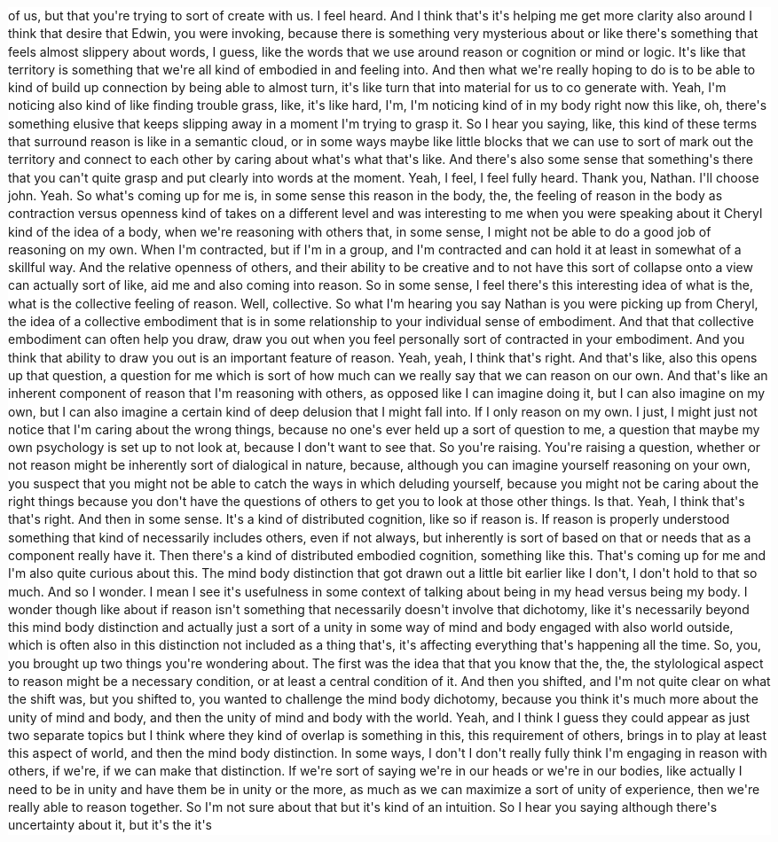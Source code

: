 of us, but that you're trying to sort of create with us. I feel heard. And I think that's it's helping me get more clarity also around I think that desire that Edwin, you were invoking, because there is something very mysterious about or like there's something that feels almost slippery about words, I guess, like the words that we use around reason or cognition or mind or logic. It's like that territory is something that we're all kind of embodied in and feeling into. And then what we're really hoping to do is to be able to kind of build up connection by being able to almost turn, it's like turn that into material for us to co generate with. Yeah, I'm noticing also kind of like finding trouble grass, like, it's like hard, I'm, I'm noticing kind of in my body right now this like, oh, there's something elusive that keeps slipping away in a moment I'm trying to grasp it. So I hear you saying, like, this kind of these terms that surround reason is like in a semantic cloud, or in some ways maybe like little blocks that we can use to sort of mark out the territory and connect to each other by caring about what's what that's like. And there's also some sense that something's there that you can't quite grasp and put clearly into words at the moment. Yeah, I feel, I feel fully heard. Thank you, Nathan. I'll choose john. Yeah. So what's coming up for me is, in some sense this reason in the body, the, the feeling of reason in the body as contraction versus openness kind of takes on a different level and was interesting to me when you were speaking about it Cheryl kind of the idea of a body, when we're reasoning with others that, in some sense, I might not be able to do a good job of reasoning on my own. When I'm contracted, but if I'm in a group, and I'm contracted and can hold it at least in somewhat of a skillful way. And the relative openness of others, and their ability to be creative and to not have this sort of collapse onto a view can actually sort of like, aid me and also coming into reason. So in some sense, I feel there's this interesting idea of what is the, what is the collective feeling of reason. Well, collective. So what I'm hearing you say Nathan is you were picking up from Cheryl, the idea of a collective embodiment that is in some relationship to your individual sense of embodiment. And that that collective embodiment can often help you draw, draw you out when you feel personally sort of contracted in your embodiment. And you think that ability to draw you out is an important feature of reason. Yeah, yeah, I think that's right. And that's like, also this opens up that question, a question for me which is sort of how much can we really say that we can reason on our own. And that's like an inherent component of reason that I'm reasoning with others, as opposed like I can imagine doing it, but I can also imagine on my own, but I can also imagine a certain kind of deep delusion that I might fall into. If I only reason on my own. I just, I might just not notice that I'm caring about the wrong things, because no one's ever held up a sort of question to me, a question that maybe my own psychology is set up to not look at, because I don't want to see that. So you're raising. You're raising a question, whether or not reason might be inherently sort of dialogical in nature, because, although you can imagine yourself reasoning on your own, you suspect that you might not be able to catch the ways in which deluding yourself, because you might not be caring about the right things because you don't have the questions of others to get you to look at those other things. Is that. Yeah, I think that's that's right. And then in some sense. It's a kind of distributed cognition, like so if reason is. If reason is properly understood something that kind of necessarily includes others, even if not always, but inherently is sort of based on that or needs that as a component really have it. Then there's a kind of distributed embodied cognition, something like this. That's coming up for me and I'm also quite curious about this. The mind body distinction that got drawn out a little bit earlier like I don't, I don't hold to that so much. And so I wonder. I mean I see it's usefulness in some context of talking about being in my head versus being my body. I wonder though like about if reason isn't something that necessarily doesn't involve that dichotomy, like it's necessarily beyond this mind body distinction and actually just a sort of a unity in some way of mind and body engaged with also world outside, which is often also in this distinction not included as a thing that's, it's affecting everything that's happening all the time. So, you, you brought up two things you're wondering about. The first was the idea that that you know that the, the, the stylological aspect to reason might be a necessary condition, or at least a central condition of it. And then you shifted, and I'm not quite clear on what the shift was, but you shifted to, you wanted to challenge the mind body dichotomy, because you think it's much more about the unity of mind and body, and then the unity of mind and body with the world. Yeah, and I think I guess they could appear as just two separate topics but I think where they kind of overlap is something in this, this requirement of others, brings in to play at least this aspect of world, and then the mind body distinction. In some ways, I don't I don't really fully think I'm engaging in reason with others, if we're, if we can make that distinction. If we're sort of saying we're in our heads or we're in our bodies, like actually I need to be in unity and have them be in unity or the more, as much as we can maximize a sort of unity of experience, then we're really able to reason together. So I'm not sure about that but it's kind of an intuition. So I hear you saying although there's uncertainty about it, but it's the it's